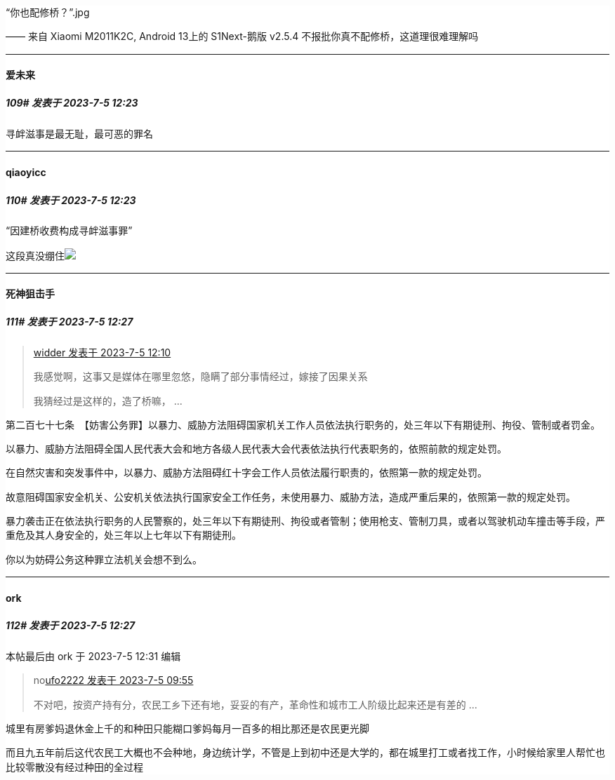 “你也配修桥？”.jpg

—— 来自 Xiaomi M2011K2C, Android 13上的 S1Next-鹅版 v2.5.4</blockquote>
不报批你真不配修桥，这道理很难理解吗

*****

####  爱未来  
##### 109#       发表于 2023-7-5 12:23

寻衅滋事是最无耻，最可恶的罪名

*****

####  qiaoyicc  
##### 110#       发表于 2023-7-5 12:23

“因建桥收费构成寻衅滋事罪”

这段真没绷住<img src="https://static.saraba1st.com/image/smiley/face2017/067.png" referrerpolicy="no-referrer">


*****

####  死神狙击手  
##### 111#       发表于 2023-7-5 12:27

<blockquote><a href="httphttps://bbs.saraba1st.com/2b/forum.php?mod=redirect&amp;goto=findpost&amp;pid=61556058&amp;ptid=2143062" target="_blank">widder 发表于 2023-7-5 12:10</a>

我感觉啊，这事又是媒体在哪里忽悠，隐瞒了部分事情经过，嫁接了因果关系

我猜经过是这样的，造了桥嘛， ...</blockquote>
第二百七十七条　【妨害公务罪】以暴力、威胁方法阻碍国家机关工作人员依法执行职务的，处三年以下有期徒刑、拘役、管制或者罚金。

以暴力、威胁方法阻碍全国人民代表大会和地方各级人民代表大会代表依法执行代表职务的，依照前款的规定处罚。

在自然灾害和突发事件中，以暴力、威胁方法阻碍红十字会工作人员依法履行职责的，依照第一款的规定处罚。

故意阻碍国家安全机关、公安机关依法执行国家安全工作任务，未使用暴力、威胁方法，造成严重后果的，依照第一款的规定处罚。

暴力袭击正在依法执行职务的人民警察的，处三年以下有期徒刑、拘役或者管制；使用枪支、管制刀具，或者以驾驶机动车撞击等手段，严重危及其人身安全的，处三年以上七年以下有期徒刑。

你以为妨碍公务这种罪立法机关会想不到么。

*****

####  ork  
##### 112#       发表于 2023-7-5 12:27

 本帖最后由 ork 于 2023-7-5 12:31 编辑 
<blockquote>no<a href="httphttps://bbs.saraba1st.com/2b/forum.php?mod=redirect&amp;goto=findpost&amp;pid=61553953&amp;ptid=2143062" target="_blank">ufo2222 发表于 2023-7-5 09:55</a>

不对吧，按资产持有分，农民工乡下还有地，妥妥的有产，革命性和城市工人阶级比起来还是有差的 ...</blockquote>
城里有房爹妈退休金上千的和种田只能糊口爹妈每月一百多的相比那还是农民更光脚

而且九五年前后这代农民工大概也不会种地，身边统计学，不管是上到初中还是大学的，都在城里打工或者找工作，小时候给家里人帮忙也比较零散没有经过种田的全过程
